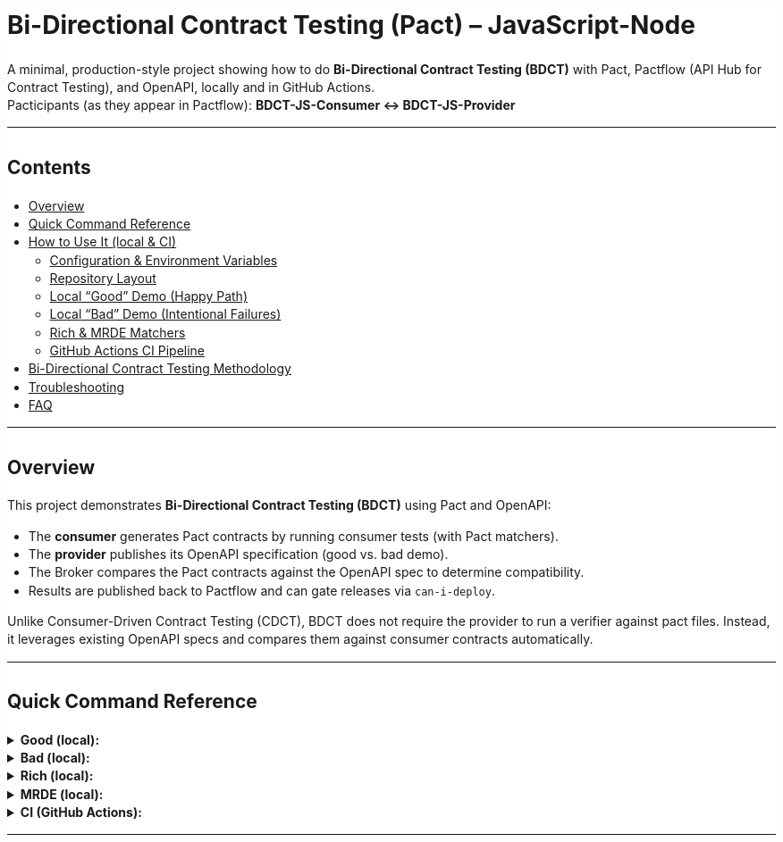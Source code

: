 # Bi-Directional Contract Testing (Pact) – JavaScript-Node

A minimal, production-style project showing how to do **Bi-Directional Contract Testing (BDCT)** with Pact, Pactflow (API Hub for Contract Testing), and OpenAPI, locally and in GitHub Actions.  
Pacticipants (as they appear in Pactflow): **BDCT-JS-Consumer ↔ BDCT-JS-Provider**

---

## Contents

- [Overview](#overview)
- [Quick Command Reference](#quick-command-reference)
- [How to Use It (local & CI)](#how-to-use-it-local--ci)
  - [Configuration & Environment Variables](#configuration--environment-variables)
  - [Repository Layout](#repository-layout)
  - [Local “Good” Demo (Happy Path)](#local-good-demo-happy-path)
  - [Local “Bad” Demo (Intentional Failures)](#local-bad-demo-intentional-failures)
  - [Rich & MRDE Matchers](#rich--mrde-matchers)
  - [GitHub Actions CI Pipeline](#github-actions-ci-pipeline)
- [Bi-Directional Contract Testing Methodology](#bi-directional-contract-testing-methodology)
- [Troubleshooting](#troubleshooting)
- [FAQ](#faq)

---

## Overview

This project demonstrates **Bi-Directional Contract Testing (BDCT)** using Pact and OpenAPI:

- The **consumer** generates Pact contracts by running consumer tests (with Pact matchers).
- The **provider** publishes its OpenAPI specification (good vs. bad demo).
- The Broker compares the Pact contracts against the OpenAPI spec to determine compatibility.
- Results are published back to Pactflow and can gate releases via `can-i-deploy`.

Unlike Consumer-Driven Contract Testing (CDCT), BDCT does not require the provider to run a verifier against pact files. Instead, it leverages existing OpenAPI specs and compares them against consumer contracts automatically.

---

## Quick Command Reference

<details><summary><strong>Good (local):</strong></summary></details>

<details><summary><strong>Bad (local):</strong></summary></details>

<details><summary><strong>Rich (local):</strong></summary></details>

<details><summary><strong>MRDE (local):</strong></summary></details>

<details><summary><strong>CI (GitHub Actions):</strong></summary></details>

---
